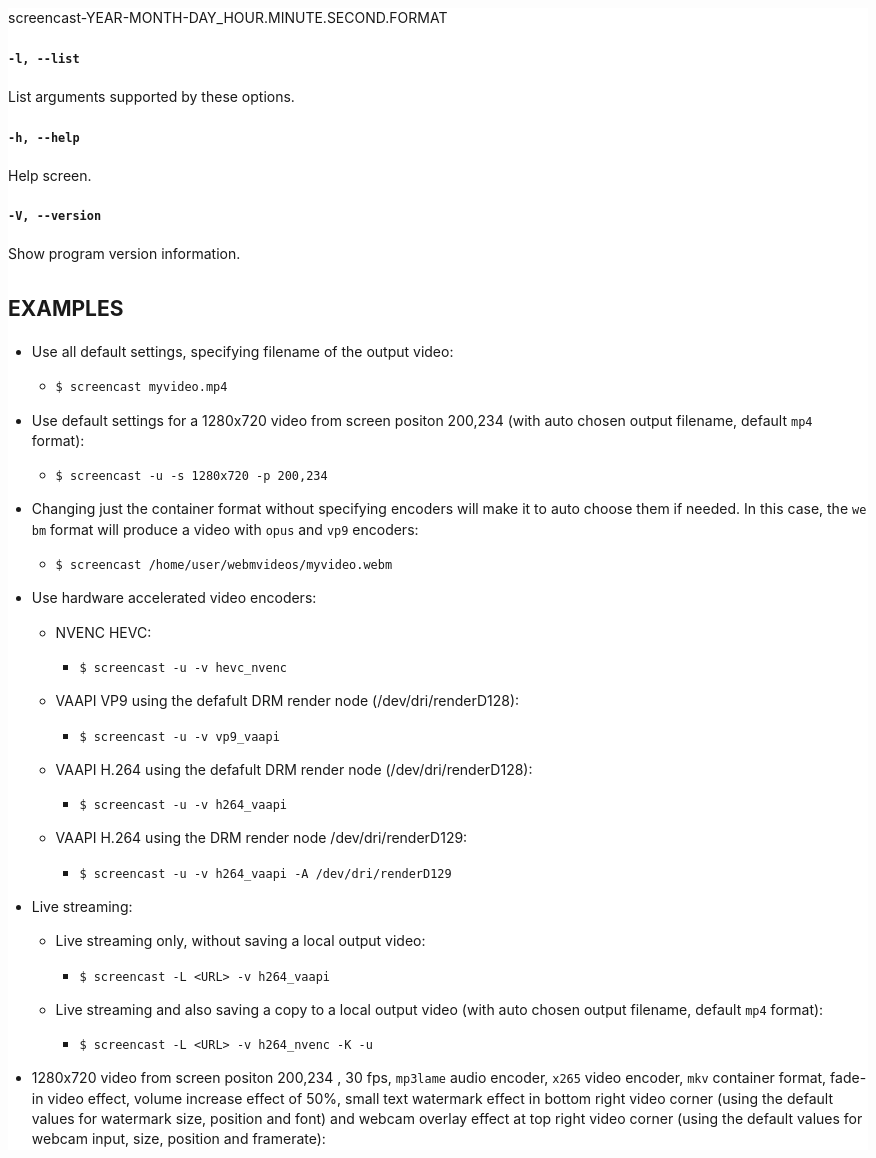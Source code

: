 screencast-YEAR-MONTH-DAY_HOUR.MINUTE.SECOND.FORMAT

#### `-l, --list`

List arguments supported by these options.

#### `-h, --help`

Help screen.

#### `-V, --version`

Show program version information.

## EXAMPLES
- Use all default settings, specifying filename of the output video:

    - `$ screencast myvideo.mp4`

- Use default settings for a 1280x720 video from screen positon 200,234 (with auto chosen output filename, default `mp4` format):

    - `$ screencast -u -s 1280x720 -p 200,234 `

- Changing just the container format without specifying encoders will make it to auto choose them if needed. In this case, the `webm` format will produce a video with `opus` and `vp9` encoders:

    - `$ screencast /home/user/webmvideos/myvideo.webm`

- Use hardware accelerated video encoders:

    - NVENC HEVC:
    
        - `$ screencast -u -v hevc_nvenc`
    
    - VAAPI VP9 using the defafult DRM render node (/dev/dri/renderD128):
    
        - `$ screencast -u -v vp9_vaapi`
    
    - VAAPI H.264 using the defafult DRM render node (/dev/dri/renderD128):
    
        - `$ screencast -u -v h264_vaapi`
    
    - VAAPI H.264 using the DRM render node /dev/dri/renderD129:
    
        - `$ screencast -u -v h264_vaapi -A /dev/dri/renderD129`
    
- Live streaming:

    - Live streaming only, without saving a local output video:
    
        - `$ screencast -L <URL> -v h264_vaapi`
    
    - Live streaming and also saving a copy to a local output video (with auto chosen output filename, default `mp4` format):
    
        - `$ screencast -L <URL> -v h264_nvenc -K -u`

- 1280x720 video from screen positon 200,234 , 30 fps, `mp3lame` audio encoder, `x265` video encoder, `mkv` container format, fade-in video effect, volume increase effect of 50%, small text watermark effect in bottom right video corner (using the default values for watermark size, position and font) and webcam overlay effect at top right video corner (using the default values for webcam input, size, position and framerate):
